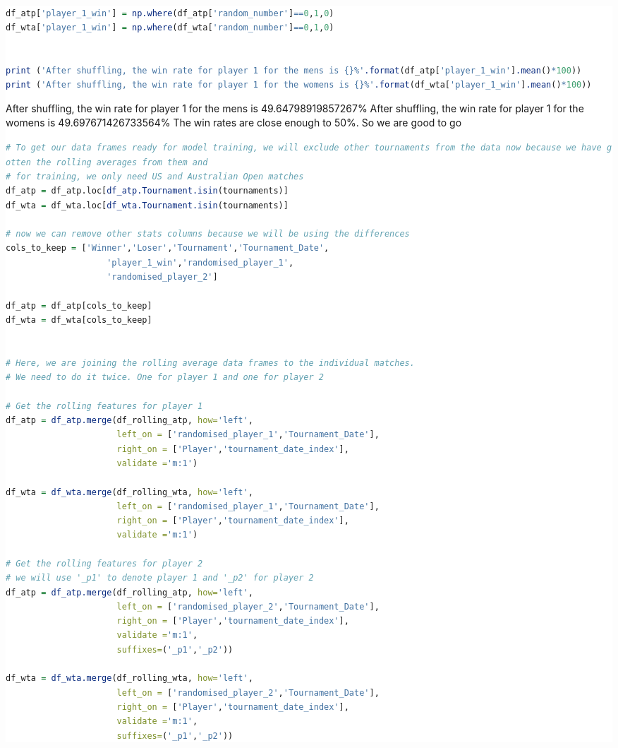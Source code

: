 ``` r
df_atp['player_1_win'] = np.where(df_atp['random_number']==0,1,0)
df_wta['player_1_win'] = np.where(df_wta['random_number']==0,1,0)


print ('After shuffling, the win rate for player 1 for the mens is {}%'.format(df_atp['player_1_win'].mean()*100))
print ('After shuffling, the win rate for player 1 for the womens is {}%'.format(df_wta['player_1_win'].mean()*100))
```

After shuffling, the win rate for player 1 for the mens is 49.64798919857267%
After shuffling, the win rate for player 1 for the womens is 49.697671426733564%
The win rates are close enough to 50%. So we are good to go

``` r
# To get our data frames ready for model training, we will exclude other tournaments from the data now because we have gotten the rolling averages from them and 
# for training, we only need US and Australian Open matches
df_atp = df_atp.loc[df_atp.Tournament.isin(tournaments)]
df_wta = df_wta.loc[df_wta.Tournament.isin(tournaments)]

# now we can remove other stats columns because we will be using the differences
cols_to_keep = ['Winner','Loser','Tournament','Tournament_Date',
                    'player_1_win','randomised_player_1',
                    'randomised_player_2']

df_atp = df_atp[cols_to_keep]
df_wta = df_wta[cols_to_keep]


# Here, we are joining the rolling average data frames to the individual matches. 
# We need to do it twice. One for player 1 and one for player 2

# Get the rolling features for player 1
df_atp = df_atp.merge(df_rolling_atp, how='left',
                      left_on = ['randomised_player_1','Tournament_Date'],
                      right_on = ['Player','tournament_date_index'],
                      validate ='m:1')

df_wta = df_wta.merge(df_rolling_wta, how='left',
                      left_on = ['randomised_player_1','Tournament_Date'],
                      right_on = ['Player','tournament_date_index'],
                      validate ='m:1')

# Get the rolling features for player 2
# we will use '_p1' to denote player 1 and '_p2' for player 2
df_atp = df_atp.merge(df_rolling_atp, how='left',
                      left_on = ['randomised_player_2','Tournament_Date'],
                      right_on = ['Player','tournament_date_index'],
                      validate ='m:1',
                      suffixes=('_p1','_p2'))

df_wta = df_wta.merge(df_rolling_wta, how='left',
                      left_on = ['randomised_player_2','Tournament_Date'],
                      right_on = ['Player','tournament_date_index'],
                      validate ='m:1',
                      suffixes=('_p1','_p2'))
```
